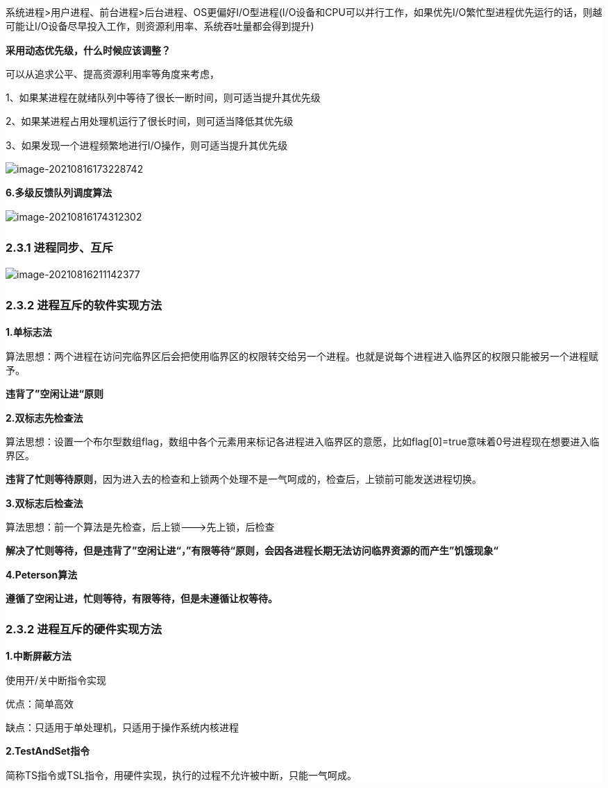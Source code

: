 系统进程>用户进程、前台进程>后台进程、OS更偏好I/O型进程(I/O设备和CPU可以并行工作，如果优先I/O繁忙型进程优先运行的话，则越可能让I/O设备尽早投入工作，则资源利用率、系统吞吐量都会得到提升)

**采用动态优先级，什么时候应该调整？**

可以从追求公平、提高资源利用率等角度来考虑，

1、如果某进程在就绪队列中等待了很长一断时间，则可适当提升其优先级

2、如果某进程占用处理机运行了很长时间，则可适当降低其优先级

3、如果发现一个进程频繁地进行I/O操作，则可适当提升其优先级

![image-20210816173228742](C:\Users\kelise\AppData\Roaming\Typora\typora-user-images\image-20210816173228742.png)

**6.多级反馈队列调度算法**

![image-20210816174312302](C:\Users\kelise\AppData\Roaming\Typora\typora-user-images\image-20210816174312302.png)

### 2.3.1 进程同步、互斥

![image-20210816211142377](C:\Users\kelise\AppData\Roaming\Typora\typora-user-images\image-20210816211142377.png)

### 2.3.2 进程互斥的软件实现方法

 **1.单标志法**

算法思想：两个进程在访问完临界区后会把使用临界区的权限转交给另一个进程。也就是说每个进程进入临界区的权限只能被另一个进程赋予。

**违背了”空闲让进“原则**

**2.双标志先检查法**

算法思想：设置一个布尔型数组flag，数组中各个元素用来标记各进程进入临界区的意愿，比如flag[0]=true意味着0号进程现在想要进入临界区。

**违背了忙则等待原则**，因为进入去的检查和上锁两个处理不是一气呵成的，检查后，上锁前可能发送进程切换。

**3.双标志后检查法**

算法思想：前一个算法是先检查，后上锁--->先上锁，后检查

**解决了忙则等待，但是违背了”空闲让进“，”有限等待“原则，会因各进程长期无法访问临界资源的而产生”饥饿现象“**

**4.Peterson算法**

**遵循了空闲让进，忙则等待，有限等待，但是未遵循让权等待。**

### 2.3.2 进程互斥的硬件实现方法

**1.中断屏蔽方法**

使用开/关中断指令实现

优点：简单高效

缺点：只适用于单处理机，只适用于操作系统内核进程

**2.TestAndSet指令**

简称TS指令或TSL指令，用硬件实现，执行的过程不允许被中断，只能一气呵成。
